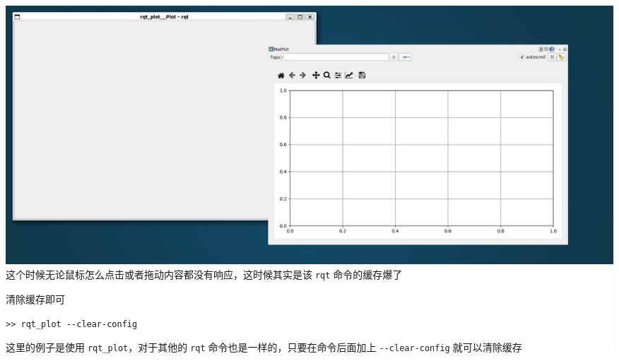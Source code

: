 ![alt text](image/image-b.png)
这个时候无论鼠标怎么点击或者拖动内容都没有响应，这时候其实是该 `rqt` 命令的缓存爆了

清除缓存即可
```
>> rqt_plot --clear-config
```

这里的例子是使用 `rqt_plot`，对于其他的 `rqt` 命令也是一样的，只要在命令后面加上 `--clear-config` 就可以清除缓存